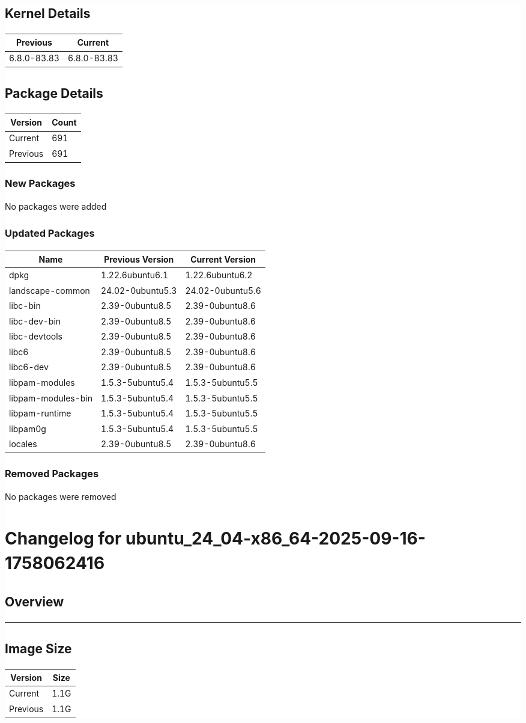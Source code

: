 ## Kernel Details

| Previous                                | Current                            |
| --------------------------------------- | ---------------------------------- |
| 6.8.0-83.83 | 6.8.0-83.83 |

## Package Details

| Version  | Count                                    |
| -------- | ---------------------------------------- |
| Current  | 691      |
| Previous | 691 |

### New Packages
No packages were added

### Updated Packages
Name | Previous Version | Current Version
------------ | -------------------- | --------------------
dpkg | 1.22.6ubuntu6.1 | 1.22.6ubuntu6.2
landscape-common | 24.02-0ubuntu5.3 | 24.02-0ubuntu5.6
libc-bin | 2.39-0ubuntu8.5 | 2.39-0ubuntu8.6
libc-dev-bin | 2.39-0ubuntu8.5 | 2.39-0ubuntu8.6
libc-devtools | 2.39-0ubuntu8.5 | 2.39-0ubuntu8.6
libc6 | 2.39-0ubuntu8.5 | 2.39-0ubuntu8.6
libc6-dev | 2.39-0ubuntu8.5 | 2.39-0ubuntu8.6
libpam-modules | 1.5.3-5ubuntu5.4 | 1.5.3-5ubuntu5.5
libpam-modules-bin | 1.5.3-5ubuntu5.4 | 1.5.3-5ubuntu5.5
libpam-runtime | 1.5.3-5ubuntu5.4 | 1.5.3-5ubuntu5.5
libpam0g | 1.5.3-5ubuntu5.4 | 1.5.3-5ubuntu5.5
locales | 2.39-0ubuntu8.5 | 2.39-0ubuntu8.6

### Removed Packages
No packages were removed
# Changelog for ubuntu_24_04-x86_64-2025-09-16-1758062416

## Overview

---

## Image Size

| Version  | Size                                 |
| -------- | ------------------------------------ |
| Current  | 1.1G      |
| Previous | 1.1G |
